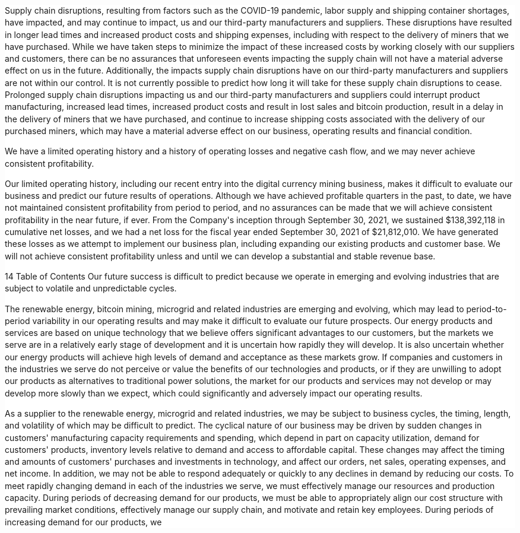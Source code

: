 Supply chain disruptions, resulting from factors such as the COVID-19 pandemic, labor supply and shipping container shortages, have impacted, and may continue to
impact, us and our third-party manufacturers and suppliers. These disruptions have resulted in longer lead times and increased product costs and shipping expenses,
including with respect to the delivery of miners that we have purchased. While we have taken steps to minimize the impact of these increased costs by working closely
with our suppliers and customers, there can be no assurances that unforeseen events impacting the supply chain will not have a material adverse effect on us in the
future. Additionally, the impacts supply chain disruptions have on our third-party manufacturers and suppliers are not within our control. It is not currently possible to
predict how long it will take for these supply chain disruptions to cease. Prolonged supply chain disruptions impacting us and our third-party manufacturers and
suppliers could interrupt product manufacturing, increased lead times, increased product costs and result in lost sales and bitcoin production, result in a delay in the
delivery of miners that we have purchased, and continue to increase shipping costs associated with the delivery of our purchased miners, which may have a material
adverse effect on our business, operating results and financial condition.

We have a limited operating history and a history of operating losses and negative cash flow, and we may never achieve consistent profitability.

Our limited operating history, including our recent entry into the digital currency mining business, makes it difficult to evaluate our business and predict our future
results of operations. Although we have achieved profitable quarters in the past, to date, we have not maintained consistent profitability from period to period, and no
assurances can be made that we will achieve consistent profitability in the near future, if ever. From the Company's inception through September 30, 2021, we sustained
$138,392,118 in cumulative net losses, and we had a net loss for the fiscal year ended September 30, 2021 of $21,812,010. We have generated these losses as we attempt
to implement our business plan, including expanding our existing products and customer base. We will not achieve consistent profitability unless and until we can
develop a substantial and stable revenue base.

14
Table of Contents
Our future success is difficult to predict because we operate in emerging and evolving industries that are subject to volatile and unpredictable cycles.

The renewable energy, bitcoin mining, microgrid and related industries are emerging and evolving, which may lead to period-to-period variability in our operating
results and may make it difficult to evaluate our future prospects. Our energy products and services are based on unique technology that we believe offers significant
advantages to our customers, but the markets we serve are in a relatively early stage of development and it is uncertain how rapidly they will develop. It is also uncertain
whether our energy products will achieve high levels of demand and acceptance as these markets grow. If companies and customers in the industries we serve do not
perceive or value the benefits of our technologies and products, or if they are unwilling to adopt our products as alternatives to traditional power solutions, the market for
our products and services may not develop or may develop more slowly than we expect, which could significantly and adversely impact our operating results.

As a supplier to the renewable energy, microgrid and related industries, we may be subject to business cycles, the timing, length, and volatility of which may be difficult
to predict. The cyclical nature of our business may be driven by sudden changes in customers' manufacturing capacity requirements and spending, which depend in part
on capacity utilization, demand for customers' products, inventory levels relative to demand and access to affordable capital. These changes may affect the timing and
amounts of customers' purchases and investments in technology, and affect our orders, net sales, operating expenses, and net income. In addition, we may not be able to
respond adequately or quickly to any declines in demand by reducing our costs. To meet rapidly changing demand in each of the industries we serve, we must effectively
manage our resources and production capacity. During periods of decreasing demand for our products, we must be able to appropriately align our cost structure with
prevailing market conditions, effectively manage our supply chain, and motivate and retain key employees. During periods of increasing demand for our products, we